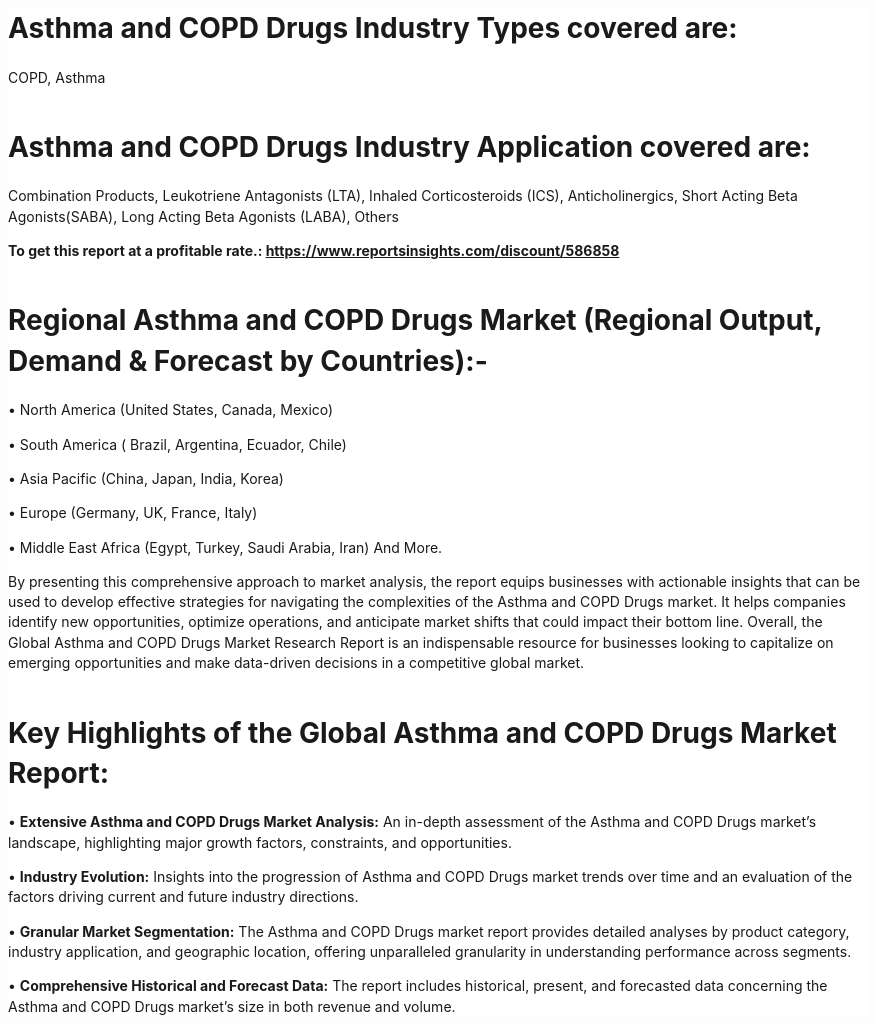 # <strong>Asthma and COPD Drugs Industry Types covered are:</strong>

COPD, Asthma

# <strong>Asthma and COPD Drugs Industry Application covered are:</strong>

Combination Products, Leukotriene Antagonists (LTA), Inhaled Corticosteroids (ICS), Anticholinergics, Short Acting Beta Agonists(SABA), Long Acting Beta Agonists (LABA), Others

<strong>To get this report at a profitable rate.: <a href=https://www.reportsinsights.com/discount/586858>https://www.reportsinsights.com/discount/586858</a></strong></font>

# <strong>Regional Asthma and COPD Drugs Market (Regional Output, Demand &amp; Forecast by Countries):-</strong>

• North America (United States, Canada, Mexico)

• South America ( Brazil, Argentina, Ecuador, Chile)

• Asia Pacific (China, Japan, India, Korea)

• Europe (Germany, UK, France, Italy)

• Middle East Africa (Egypt, Turkey, Saudi Arabia, Iran) And More.

By presenting this comprehensive approach to market analysis, the report equips businesses with actionable insights that can be used to develop effective strategies for navigating the complexities of the Asthma and COPD Drugs market. It helps companies identify new opportunities, optimize operations, and anticipate market shifts that could impact their bottom line. Overall, the Global Asthma and COPD Drugs Market Research Report is an indispensable resource for businesses looking to capitalize on emerging opportunities and make data-driven decisions in a competitive global market.

# <strong>Key Highlights of the Global Asthma and COPD Drugs Market Report:</strong>

• <strong>Extensive Asthma and COPD Drugs Market Analysis:</strong> An in-depth assessment of the Asthma and COPD Drugs market’s landscape, highlighting major growth factors, constraints, and opportunities.

• <strong>Industry Evolution:</strong> Insights into the progression of Asthma and COPD Drugs market trends over time and an evaluation of the factors driving current and future industry directions.

• <strong>Granular Market Segmentation:</strong> The Asthma and COPD Drugs market report provides detailed analyses by product category, industry application, and geographic location, offering unparalleled granularity in understanding performance across segments.

• <strong>Comprehensive Historical and Forecast Data:</strong> The report includes historical, present, and forecasted data concerning the Asthma and COPD Drugs market’s size in both revenue and volume.
